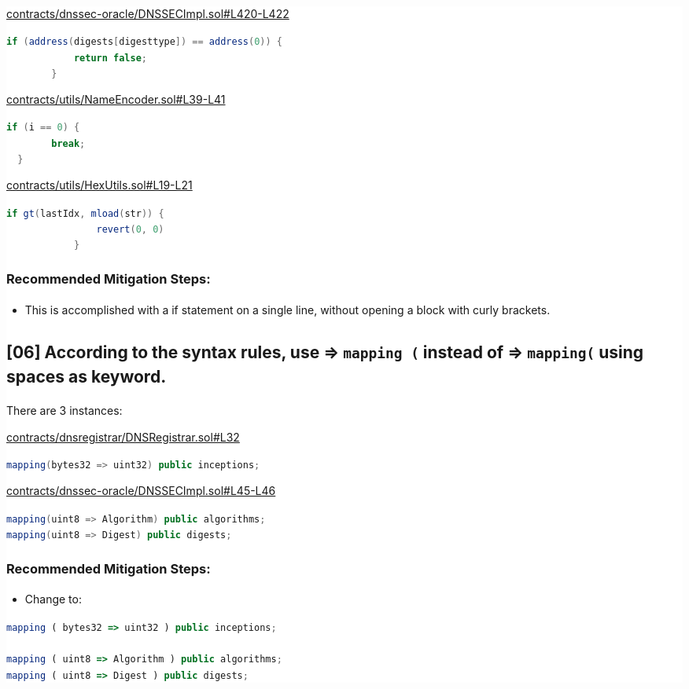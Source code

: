[contracts/dnssec-oracle/DNSSECImpl.sol#L420-L422](https://github.com/code-423n4/2023-04-ens/blob/main/contracts/dnssec-oracle/DNSSECImpl.sol#L420-L422)

```java
if (address(digests[digesttype]) == address(0)) {
            return false;
        }
```

[contracts/utils/NameEncoder.sol#L39-L41](https://github.com/code-423n4/2023-04-ens/blob/main/contracts/utils/NameEncoder.sol#L39-L41)

```java
if (i == 0) {
        break;
  }
```

[contracts/utils/HexUtils.sol#L19-L21](https://github.com/code-423n4/2023-04-ens/blob/main/contracts/utils/HexUtils.sol#L19-L21)

```java
if gt(lastIdx, mload(str)) {
                revert(0, 0)
            }
```

### Recommended Mitigation Steps:

-   This is accomplished with a if statement on a single line, without opening a block with curly brackets.

## [06] According to the syntax rules, use => `mapping (` instead of => `mapping(` using spaces as keyword.

There are 3 instances:

[contracts/dnsregistrar/DNSRegistrar.sol#L32](https://github.com/code-423n4/2023-04-ens/blob/main/contracts/dnsregistrar/DNSRegistrar.sol#L32)

```java
mapping(bytes32 => uint32) public inceptions;
```

[contracts/dnssec-oracle/DNSSECImpl.sol#L45-L46](https://github.com/code-423n4/2023-04-ens/blob/main/contracts/dnssec-oracle/DNSSECImpl.sol#L45-L46)

```java
mapping(uint8 => Algorithm) public algorithms;
mapping(uint8 => Digest) public digests;
```

### Recommended Mitigation Steps:

-   Change to:

```ts
mapping ( bytes32 => uint32 ) public inceptions;

mapping ( uint8 => Algorithm ) public algorithms;
mapping ( uint8 => Digest ) public digests;
```
